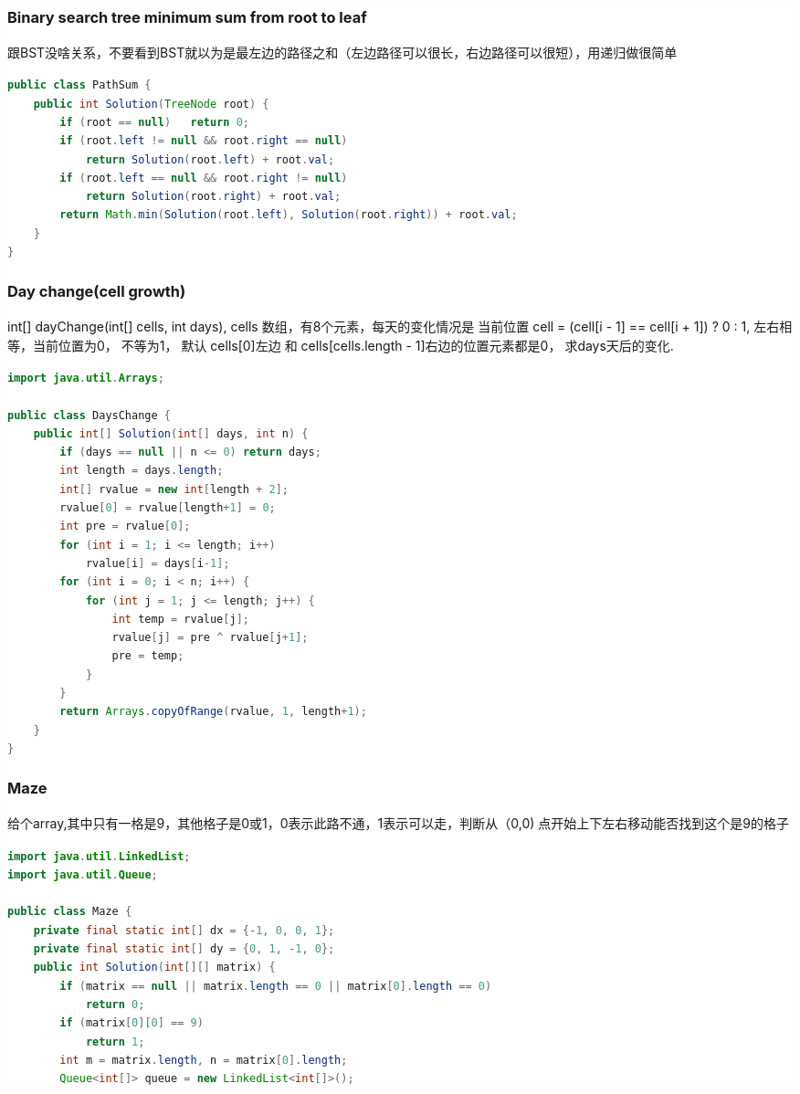 

### Binary search tree minimum sum from root to leaf

跟BST没啥关系，不要看到BST就以为是最左边的路径之和（左边路径可以很长，右边路径可以很短），用递归做很简单

```java
public class PathSum {
	public int Solution(TreeNode root) {
		if (root == null)	return 0;
		if (root.left != null && root.right == null)
			return Solution(root.left) + root.val;
		if (root.left == null && root.right != null)
			return Solution(root.right) + root.val;
		return Math.min(Solution(root.left), Solution(root.right)) + root.val;
	}
}
```


### Day change(cell growth)

int[] dayChange(int[] cells, int days), cells 数组，有8个元素，每天的变化情况是 当前位置 cell = (cell[i - 1] == cell[i + 1]) ? 0 : 1, 左右相等，当前位置为0， 不等为1， 默认 cells[0]左边 和 cells[cells.length - 1]右边的位置元素都是0， 求days天后的变化.

```java
import java.util.Arrays;

public class DaysChange {
	public int[] Solution(int[] days, int n) {
		if (days == null || n <= 0) return days;
		int length = days.length;
		int[] rvalue = new int[length + 2];
		rvalue[0] = rvalue[length+1] = 0;
		int pre = rvalue[0];
		for (int i = 1; i <= length; i++)
			rvalue[i] = days[i-1];
		for (int i = 0; i < n; i++) {
			for (int j = 1; j <= length; j++) {
				int temp = rvalue[j];
				rvalue[j] = pre ^ rvalue[j+1];
				pre = temp;
			}
		}
		return Arrays.copyOfRange(rvalue, 1, length+1);
	}
}
```

### Maze

给个array,其中只有一格是9，其他格子是0或1，0表示此路不通，1表示可以走，判断从（0,0) 点开始上下左右移动能否找到这个是9的格子


```java
import java.util.LinkedList;
import java.util.Queue;

public class Maze {
	private final static int[] dx = {-1, 0, 0, 1};
	private final static int[] dy = {0, 1, -1, 0};
	public int Solution(int[][] matrix) {
		if (matrix == null || matrix.length == 0 || matrix[0].length == 0) 
			return 0;
		if (matrix[0][0] == 9)
			return 1;
		int m = matrix.length, n = matrix[0].length;
		Queue<int[]> queue = new LinkedList<int[]>();
```